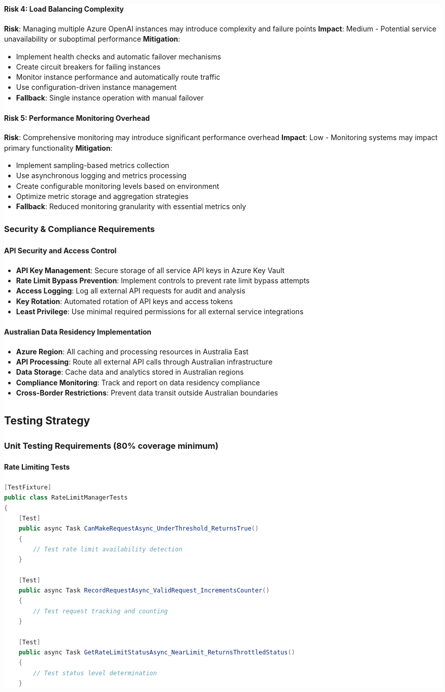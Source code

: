 #### Risk 4: Load Balancing Complexity
**Risk**: Managing multiple Azure OpenAI instances may introduce complexity and failure points
**Impact**: Medium - Potential service unavailability or suboptimal performance
**Mitigation**:
- Implement health checks and automatic failover mechanisms
- Create circuit breakers for failing instances
- Monitor instance performance and automatically route traffic
- Use configuration-driven instance management
- **Fallback**: Single instance operation with manual failover

#### Risk 5: Performance Monitoring Overhead
**Risk**: Comprehensive monitoring may introduce significant performance overhead
**Impact**: Low - Monitoring systems may impact primary functionality
**Mitigation**:
- Implement sampling-based metrics collection
- Use asynchronous logging and metrics processing
- Create configurable monitoring levels based on environment
- Optimize metric storage and aggregation strategies
- **Fallback**: Reduced monitoring granularity with essential metrics only

### Security & Compliance Requirements

#### API Security and Access Control
- **API Key Management**: Secure storage of all service API keys in Azure Key Vault
- **Rate Limit Bypass Prevention**: Implement controls to prevent rate limit bypass attempts
- **Access Logging**: Log all external API requests for audit and analysis
- **Key Rotation**: Automated rotation of API keys and access tokens
- **Least Privilege**: Use minimal required permissions for all external service integrations

#### Australian Data Residency Implementation
- **Azure Region**: All caching and processing resources in Australia East
- **API Processing**: Route all external API calls through Australian infrastructure
- **Data Storage**: Cache data and analytics stored in Australian regions
- **Compliance Monitoring**: Track and report on data residency compliance
- **Cross-Border Restrictions**: Prevent data transit outside Australian boundaries

## Testing Strategy

### Unit Testing Requirements (80% coverage minimum)

#### Rate Limiting Tests
```csharp
[TestFixture]
public class RateLimitManagerTests
{
    [Test]
    public async Task CanMakeRequestAsync_UnderThreshold_ReturnsTrue()
    {
        // Test rate limit availability detection
    }
    
    [Test]
    public async Task RecordRequestAsync_ValidRequest_IncrementsCounter()
    {
        // Test request tracking and counting
    }
    
    [Test]
    public async Task GetRateLimitStatusAsync_NearLimit_ReturnsThrottledStatus()
    {
        // Test status level determination
    }
```